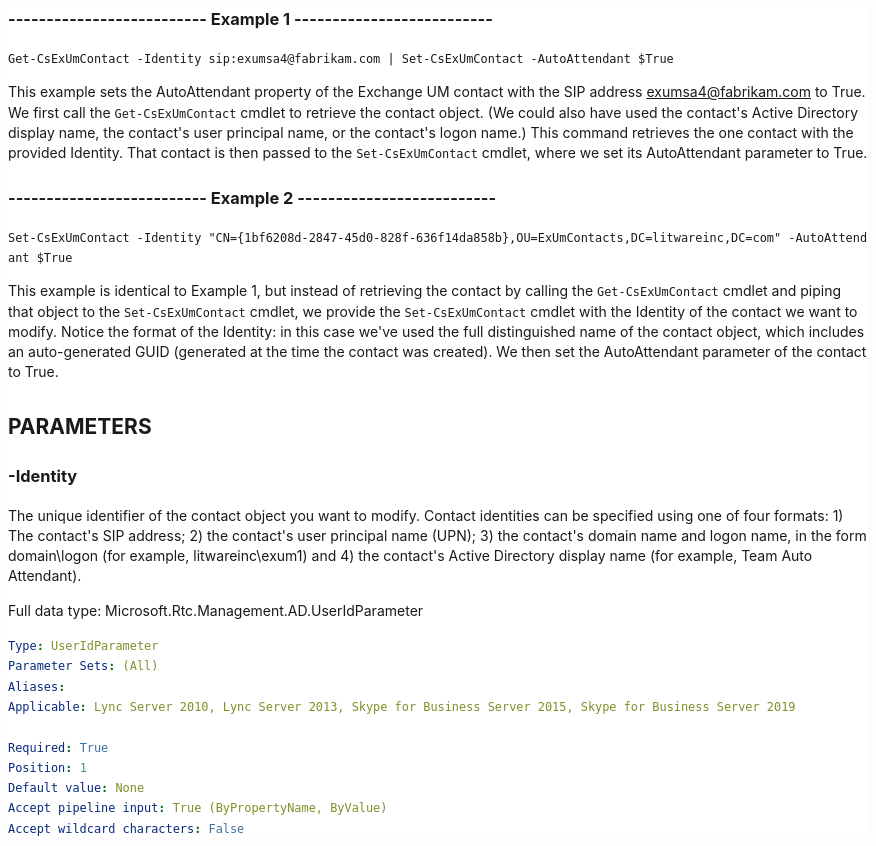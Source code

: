 ### -------------------------- Example 1 --------------------------
```
Get-CsExUmContact -Identity sip:exumsa4@fabrikam.com | Set-CsExUmContact -AutoAttendant $True
```

This example sets the AutoAttendant property of the Exchange UM contact with the SIP address exumsa4@fabrikam.com to True.
We first call the `Get-CsExUmContact` cmdlet to retrieve the contact object.
(We could also have used the contact's Active Directory display name, the contact's user principal name, or the contact's logon name.) This command retrieves the one contact with the provided Identity.
That contact is then passed to the `Set-CsExUmContact` cmdlet, where we set its AutoAttendant parameter to True.


### -------------------------- Example 2 --------------------------
```
Set-CsExUmContact -Identity "CN={1bf6208d-2847-45d0-828f-636f14da858b},OU=ExUmContacts,DC=litwareinc,DC=com" -AutoAttendant $True
```

This example is identical to Example 1, but instead of retrieving the contact by calling the `Get-CsExUmContact` cmdlet and piping that object to the `Set-CsExUmContact` cmdlet, we provide the `Set-CsExUmContact` cmdlet with the Identity of the contact we want to modify.
Notice the format of the Identity: in this case we've used the full distinguished name of the contact object, which includes an auto-generated GUID (generated at the time the contact was created).
We then set the AutoAttendant parameter of the contact to True.


## PARAMETERS

### -Identity
The unique identifier of the contact object you want to modify.
Contact identities can be specified using one of four formats: 1) The contact's SIP address; 2) the contact's user principal name (UPN); 3) the contact's domain name and logon name, in the form domain\logon (for example, litwareinc\exum1) and 4) the contact's Active Directory display name (for example, Team Auto Attendant).

Full data type: Microsoft.Rtc.Management.AD.UserIdParameter

```yaml
Type: UserIdParameter
Parameter Sets: (All)
Aliases: 
Applicable: Lync Server 2010, Lync Server 2013, Skype for Business Server 2015, Skype for Business Server 2019

Required: True
Position: 1
Default value: None
Accept pipeline input: True (ByPropertyName, ByValue)
Accept wildcard characters: False
```
